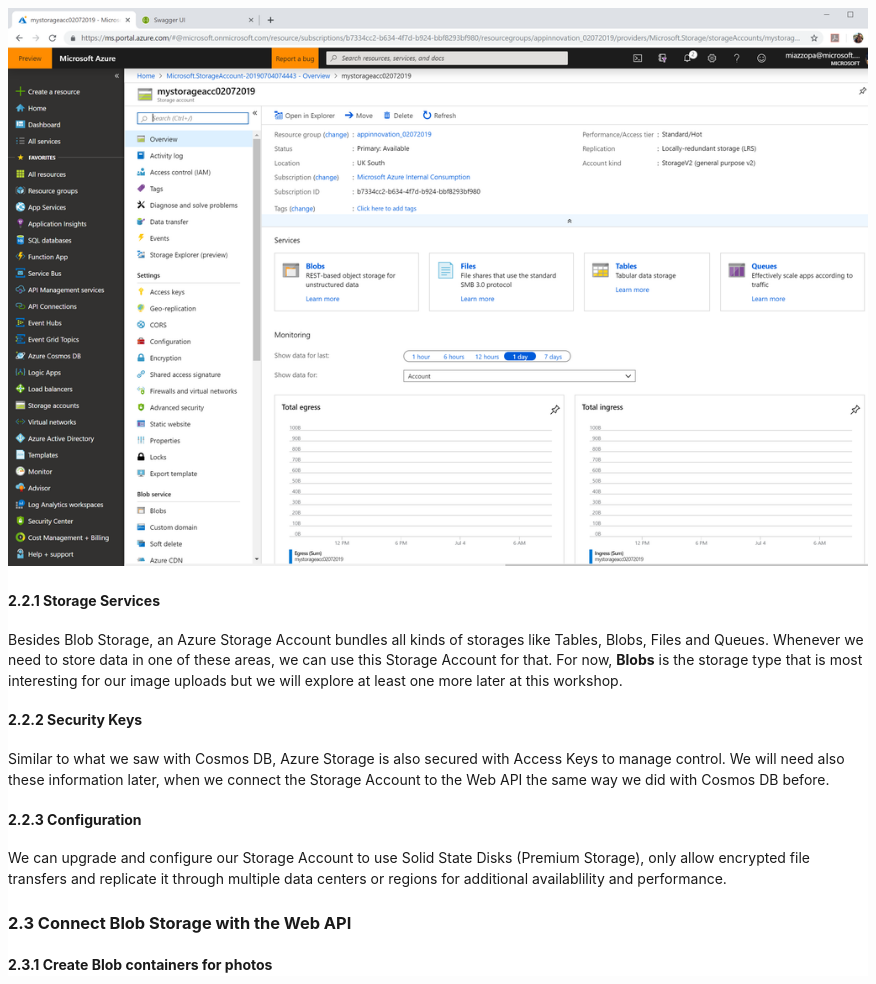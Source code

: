 ![Add a Storage Account in the Azure Portal](Assets/StorageAccountOverview.png)

#### 2.2.1 Storage Services

Besides Blob Storage, an Azure Storage Account bundles all kinds of storages like Tables, Blobs, Files and Queues. Whenever we need to store data in one of these areas, we can use this Storage Account for that. For now, **Blobs** is the storage type that is most interesting for our image uploads but we will explore at least one more later at this workshop.

#### 2.2.2 Security Keys

Similar to what we saw with Cosmos DB, Azure Storage is also secured with Access Keys to manage control. We will need also these information later, when we connect the Storage Account to the Web API the same way we did with Cosmos DB before.

#### 2.2.3 Configuration

We can upgrade and configure our Storage Account to use Solid State Disks (Premium Storage), only allow encrypted file transfers and replicate it through multiple data centers or regions for additional availablility and performance.

### 2.3 Connect Blob Storage with the Web API

#### 2.3.1 Create Blob containers for photos
